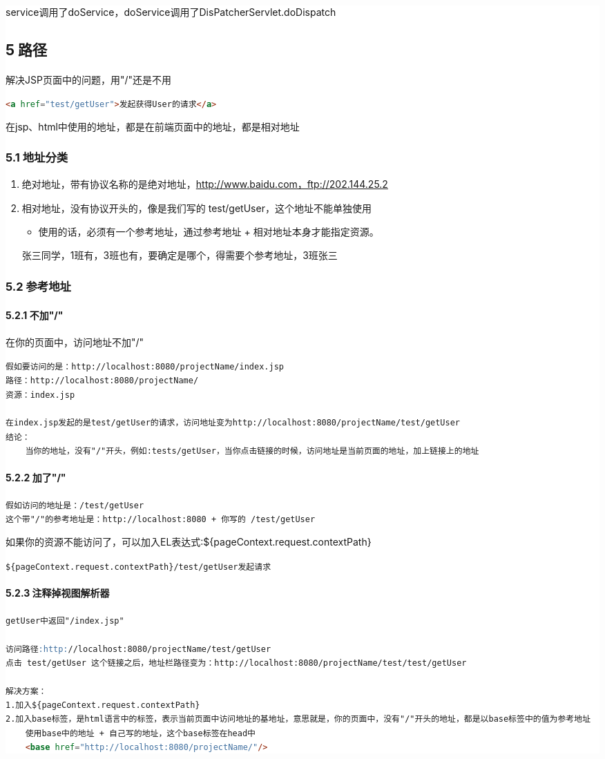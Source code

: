service调用了doService，doService调用了DisPatcherServlet.doDispatch

## 5 路径

解决JSP页面中的问题，用"/"还是不用

```html
<a href="test/getUser">发起获得User的请求</a>
```

在jsp、html中使用的地址，都是在前端页面中的地址，都是相对地址

### 5.1 地址分类

1. 绝对地址，带有协议名称的是绝对地址，http://www.baidu.com，ftp://202.144.25.2

2. 相对地址，没有协议开头的，像是我们写的 test/getUser，这个地址不能单独使用

   - 使用的话，必须有一个参考地址，通过参考地址 + 相对地址本身才能指定资源。

   张三同学，1班有，3班也有，要确定是哪个，得需要个参考地址，3班张三

### 5.2 参考地址

#### 5.2.1 不加"/"

在你的页面中，访问地址不加"/"

```markdown
假如要访问的是：http://localhost:8080/projectName/index.jsp
路径：http://localhost:8080/projectName/
资源：index.jsp

在index.jsp发起的是test/getUser的请求，访问地址变为http://localhost:8080/projectName/test/getUser
结论：
	当你的地址，没有"/"开头，例如:tests/getUser，当你点击链接的时候，访问地址是当前页面的地址，加上链接上的地址
```

#### 5.2.2 加了"/"

```markdown
假如访问的地址是：/test/getUser
这个带"/"的参考地址是：http://localhost:8080 + 你写的 /test/getUser
```

如果你的资源不能访问了，可以加入EL表达式:${pageContext.request.contextPath}

```markdown
${pageContext.request.contextPath}/test/getUser发起请求
```

#### 5.2.3 注释掉视图解析器

```markdown
getUser中返回"/index.jsp"

访问路径:http://localhost:8080/projectName/test/getUser
点击 test/getUser 这个链接之后，地址栏路径变为：http://localhost:8080/projectName/test/test/getUser

解决方案：
1.加入${pageContext.request.contextPath}
2.加入base标签，是html语言中的标签，表示当前页面中访问地址的基地址，意思就是，你的页面中，没有"/"开头的地址，都是以base标签中的值为参考地址
	使用base中的地址 + 自己写的地址，这个base标签在head中
	<base href="http://localhost:8080/projectName/"/>
```
